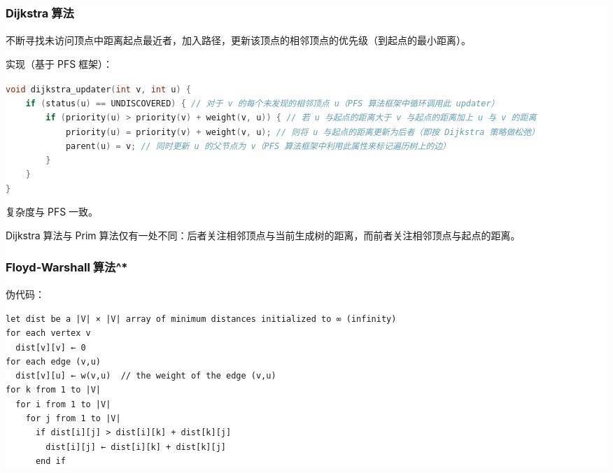 ### Dijkstra 算法

不断寻找未访问顶点中距离起点最近者，加入路径，更新该顶点的相邻顶点的优先级（到起点的最小距离）。

实现（基于 PFS 框架）：

```cpp
void dijkstra_updater(int v, int u) {
    if (status(u) == UNDISCOVERED) { // 对于 v 的每个未发现的相邻顶点 u（PFS 算法框架中循环调用此 updater）
        if (priority(u) > priority(v) + weight(v, u)) { // 若 u 与起点的距离大于 v 与起点的距离加上 u 与 v 的距离
            priority(u) = priority(v) + weight(v, u); // 则将 u 与起点的距离更新为后者（即按 Dijkstra 策略做松弛）
            parent(u) = v; // 同时更新 u 的父节点为 v（PFS 算法框架中利用此属性来标记遍历树上的边）
        }
    }
}
```

复杂度与 PFS 一致。

Dijkstra 算法与 Prim 算法仅有一处不同：后者关注相邻顶点与当前生成树的距离，而前者关注相邻顶点与起点的距离。

### Floyd-Warshall 算法^*

伪代码：

```
let dist be a |V| × |V| array of minimum distances initialized to ∞ (infinity)
for each vertex v
  dist[v][v] ← 0
for each edge (v,u)
  dist[v][u] ← w(v,u)  // the weight of the edge (v,u)
for k from 1 to |V|
  for i from 1 to |V|
    for j from 1 to |V|
      if dist[i][j] > dist[i][k] + dist[k][j] 
        dist[i][j] ← dist[i][k] + dist[k][j]
      end if
```
